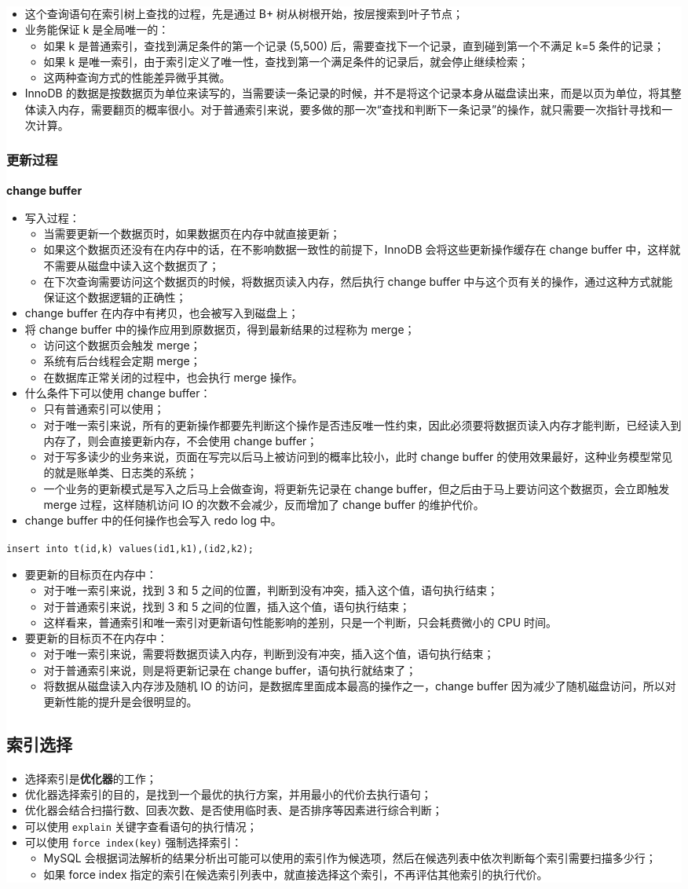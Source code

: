 + 这个查询语句在索引树上查找的过程，先是通过 B+ 树从树根开始，按层搜索到叶子节点；
+ 业务能保证 k 是全局唯一的：
  + 如果 k 是普通索引，查找到满足条件的第一个记录 (5,500) 后，需要查找下一个记录，直到碰到第一个不满足 k=5 条件的记录；
  + 如果 k 是唯一索引，由于索引定义了唯一性，查找到第一个满足条件的记录后，就会停止继续检索；
  + 这两种查询方式的性能差异微乎其微。
+ InnoDB 的数据是按数据页为单位来读写的，当需要读一条记录的时候，并不是将这个记录本身从磁盘读出来，而是以页为单位，将其整体读入内存，需要翻页的概率很小。对于普通索引来说，要多做的那一次“查找和判断下一条记录”的操作，就只需要一次指针寻找和一次计算。



### 更新过程

**change buffer** 

+ 写入过程：
  + 当需要更新一个数据页时，如果数据页在内存中就直接更新；
  + 如果这个数据页还没有在内存中的话，在不影响数据一致性的前提下，InnoDB 会将这些更新操作缓存在 change buffer 中，这样就不需要从磁盘中读入这个数据页了；
  + 在下次查询需要访问这个数据页的时候，将数据页读入内存，然后执行 change buffer 中与这个页有关的操作，通过这种方式就能保证这个数据逻辑的正确性；
+ change buffer 在内存中有拷贝，也会被写入到磁盘上；
+ 将 change buffer 中的操作应用到原数据页，得到最新结果的过程称为 merge；
  + 访问这个数据页会触发 merge；
  + 系统有后台线程会定期 merge；
  + 在数据库正常关闭的过程中，也会执行 merge 操作。
+ 什么条件下可以使用 change buffer：
  + 只有普通索引可以使用；
  + 对于唯一索引来说，所有的更新操作都要先判断这个操作是否违反唯一性约束，因此必须要将数据页读入内存才能判断，已经读入到内存了，则会直接更新内存，不会使用 change buffer；
  + 对于写多读少的业务来说，页面在写完以后马上被访问到的概率比较小，此时 change buffer 的使用效果最好，这种业务模型常见的就是账单类、日志类的系统；
  + 一个业务的更新模式是写入之后马上会做查询，将更新先记录在 change buffer，但之后由于马上要访问这个数据页，会立即触发 merge 过程，这样随机访问 IO 的次数不会减少，反而增加了 change buffer 的维护代价。
+ change buffer 中的任何操作也会写入 redo log 中。



```mysql
insert into t(id,k) values(id1,k1),(id2,k2);
```

+ 要更新的目标页在内存中：
  + 对于唯一索引来说，找到 3 和 5 之间的位置，判断到没有冲突，插入这个值，语句执行结束；
  + 对于普通索引来说，找到 3 和 5 之间的位置，插入这个值，语句执行结束；
  + 这样看来，普通索引和唯一索引对更新语句性能影响的差别，只是一个判断，只会耗费微小的 CPU 时间。
+ 要更新的目标页不在内存中：
  + 对于唯一索引来说，需要将数据页读入内存，判断到没有冲突，插入这个值，语句执行结束；
  + 对于普通索引来说，则是将更新记录在 change buffer，语句执行就结束了；
  + 将数据从磁盘读入内存涉及随机 IO 的访问，是数据库里面成本最高的操作之一，change buffer 因为减少了随机磁盘访问，所以对更新性能的提升是会很明显的。




## 索引选择

+ 选择索引是**优化器**的工作；
+ 优化器选择索引的目的，是找到一个最优的执行方案，并用最小的代价去执行语句；
+ 优化器会结合扫描行数、回表次数、是否使用临时表、是否排序等因素进行综合判断；
+ 可以使用 `explain` 关键字查看语句的执行情况；
+ 可以使用 `force index(key)` 强制选择索引：
  + MySQL 会根据词法解析的结果分析出可能可以使用的索引作为候选项，然后在候选列表中依次判断每个索引需要扫描多少行；
  + 如果 force index 指定的索引在候选索引列表中，就直接选择这个索引，不再评估其他索引的执行代价。
